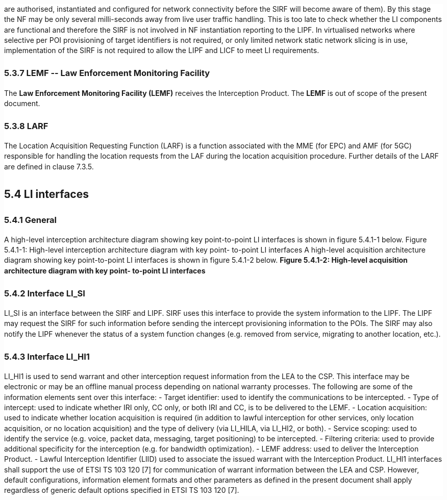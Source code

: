 are authorised, instantiated and configured for network connectivity before
the SIRF will become aware of them). By this stage the NF may be only several
milli-seconds away from live user traffic handling. This is too late to check
whether the LI components are functional and therefore the SIRF is not
involved in NF instantiation reporting to the LIPF.
In virtualised networks where selective per POI provisioning of target
identifiers is not required, or only limited network static network slicing is
in use, implementation of the SIRF is not required to allow the LIPF and LICF
to meet LI requirements.
### 5.3.7 LEMF -- Law Enforcement Monitoring Facility
The **Law Enforcement Monitoring Facility (LEMF)** receives the Interception
Product. The **LEMF** is out of scope of the present document.
### 5.3.8 LARF
The Location Acquisition Requesting Function (LARF) is a function associated
with the MME (for EPC) and AMF (for 5GC) responsible for handling the location
requests from the LAF during the location acquisition procedure. Further
details of the LARF are defined in clause 7.3.5.
## 5.4 LI interfaces
### 5.4.1 General
A high-level interception architecture diagram showing key point-to-point LI
interfaces is shown in figure 5.4.1-1 below.
Figure 5.4.1-1: High-level interception architecture diagram with key point-
to-point LI interfaces
A high-level acquisition architecture diagram showing key point-to-point LI
interfaces is shown in figure 5.4.1-2 below.
**Figure 5.4.1-2: High-level acquisition architecture diagram with key point-
to-point LI interfaces**
### 5.4.2 Interface LI_SI
LI_SI is an interface between the SIRF and LIPF. SIRF uses this interface to
provide the system information to the LIPF. The LIPF may request the SIRF for
such information before sending the intercept provisioning information to the
POIs. The SIRF may also notify the LIPF whenever the status of a system
function changes (e.g. removed from service, migrating to another location,
etc.).
### 5.4.3 Interface LI_HI1
LI_HI1 is used to send warrant and other interception request information from
the LEA to the CSP. This interface may be electronic or may be an offline
manual process depending on national warranty processes.
The following are some of the information elements sent over this interface:
\- Target identifier: used to identify the communications to be intercepted.
\- Type of intercept: used to indicate whether IRI only, CC only, or both IRI
and CC, is to be delivered to the LEMF.
\- Location acquisition: used to indicate whether location acquisition is
required (in addition to lawful interception for other services, only location
acquisition, or no location acquisition) and the type of delivery (via
LI_HILA, via LI_HI2, or both).
\- Service scoping: used to identify the service (e.g. voice, packet data,
messaging, target positioning) to be intercepted.
\- Filtering criteria: used to provide additional specificity for the
interception (e.g. for bandwidth optimization).
\- LEMF address: used to deliver the Interception Product.
\- Lawful Interception Identifier (LIID) used to associate the issued warrant
with the Interception Product.
LI_HI1 interfaces shall support the use of ETSI TS 103 120 [7] for
communication of warrant information between the LEA and CSP. However, default
configurations, information element formats and other parameters as defined in
the present document shall apply regardless of generic default options
specified in ETSI TS 103 120 [7].